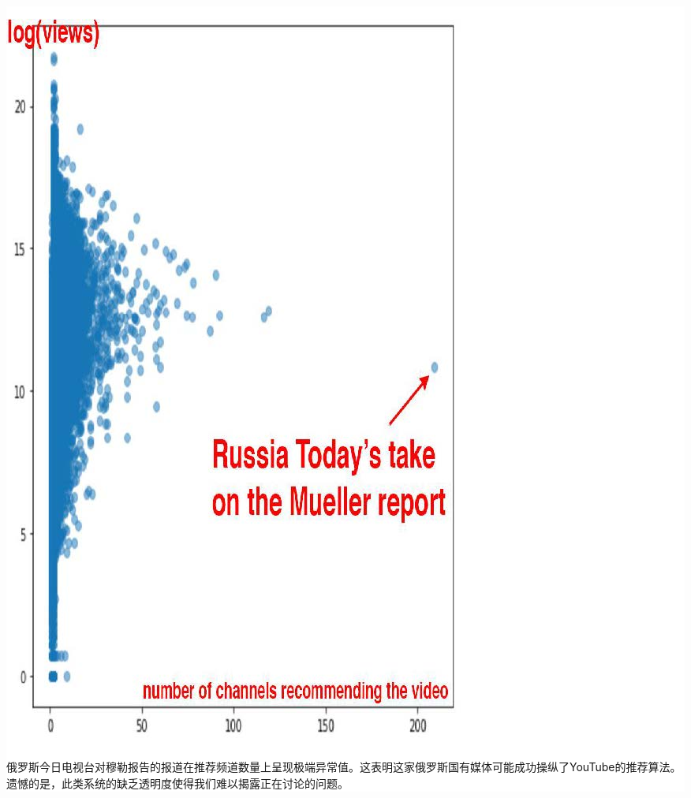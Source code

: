 ![3-5](img/3-5.jpg)

[^图3-5]: 穆勒报告的报道

俄罗斯今日电视台对穆勒报告的报道在推荐频道数量上呈现极端异常值。这表明这家俄罗斯国有媒体可能成功操纵了YouTube的推荐算法。遗憾的是，此类系统的缺乏透明度使得我们难以揭露正在讨论的问题。


[^图3-1]: 谷歌搜索显示关于拉坦妮娅·斯威尼教授的逮捕记录广告（其实她从来没被捕过）
[^图3-2]: IBM首席执行官老汤姆·沃森会见阿道夫·希特勒
[^图3-3]: IBM在集中营使用的穿孔卡片
[^图3-4]: 国会议员被亚马逊软件匹配到罪犯照片
[^图3-6]: 机器学习中的偏见可能来自多种来源（由哈里尼·苏雷什和约翰·V·古塔格提供）
[^图3-7]: COMPAS算法的结果
[^图3-8]: 其中一个标签完全错误……
[^图3-9]: 谷歌对该问题的首次回应
[^图3-10]: 不同人脸识别系统按性别和种族划分的错误率
[^图3-11]: 流行训练集中的图像来源
[^图3-12]: 物体检测实战
[^图3-13]: 文本数据集中的性别偏见
[^图3-14]: 职业预测模型误差与该职业女性占比的对比图
[^图3-15]: 由德克萨斯之心团体主办的活动